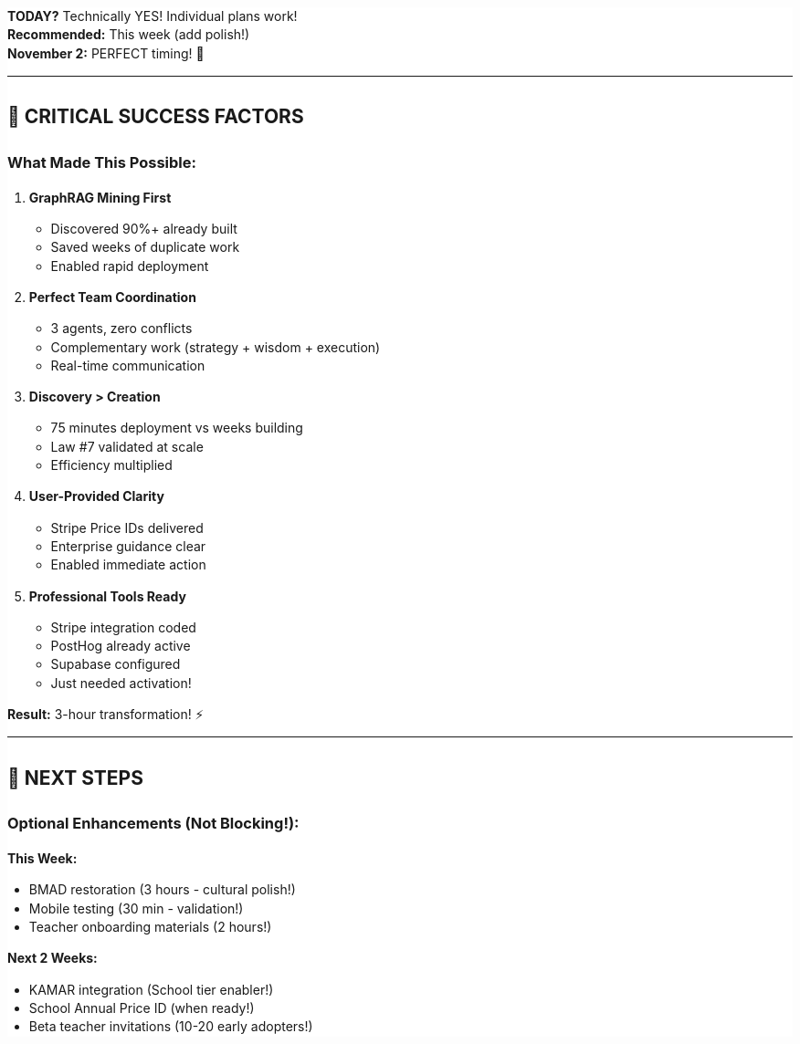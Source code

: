 **TODAY?** Technically YES! Individual plans work!  
**Recommended:** This week (add polish!)  
**November 2:** PERFECT timing! 🎯

---

## 💎 **CRITICAL SUCCESS FACTORS**

### **What Made This Possible:**

1. **GraphRAG Mining First**
   - Discovered 90%+ already built
   - Saved weeks of duplicate work
   - Enabled rapid deployment

2. **Perfect Team Coordination**
   - 3 agents, zero conflicts
   - Complementary work (strategy + wisdom + execution)
   - Real-time communication

3. **Discovery > Creation**
   - 75 minutes deployment vs weeks building
   - Law #7 validated at scale
   - Efficiency multiplied

4. **User-Provided Clarity**
   - Stripe Price IDs delivered
   - Enterprise guidance clear
   - Enabled immediate action

5. **Professional Tools Ready**
   - Stripe integration coded
   - PostHog already active
   - Supabase configured
   - Just needed activation!

**Result:** 3-hour transformation! ⚡

---

## 🚀 **NEXT STEPS**

### **Optional Enhancements (Not Blocking!):**

**This Week:**
- BMAD restoration (3 hours - cultural polish!)
- Mobile testing (30 min - validation!)
- Teacher onboarding materials (2 hours!)

**Next 2 Weeks:**
- KAMAR integration (School tier enabler!)
- School Annual Price ID (when ready!)
- Beta teacher invitations (10-20 early adopters!)
